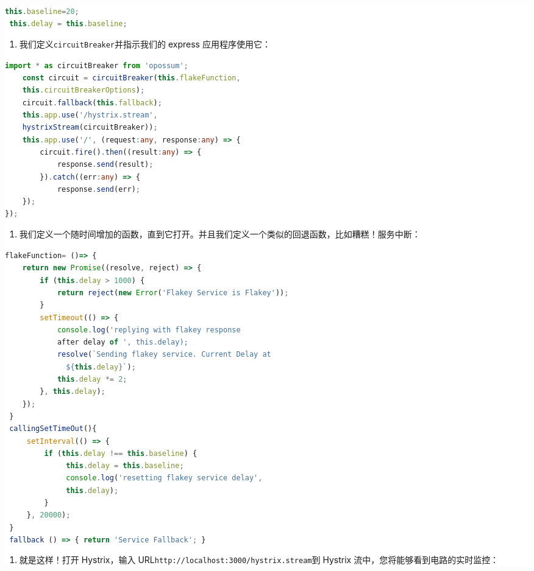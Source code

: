 ```ts
this.baseline=20;
 this.delay = this.baseline;
```

1.  我们定义`circuitBreaker`并指示我们的 express 应用程序使用它：

```ts
import * as circuitBreaker from 'opossum';
    const circuit = circuitBreaker(this.flakeFunction,   
    this.circuitBreakerOptions);
    circuit.fallback(this.fallback);
    this.app.use('/hystrix.stream', 
    hystrixStream(circuitBreaker));
    this.app.use('/', (request:any, response:any) => {
        circuit.fire().then((result:any) => {
            response.send(result);
        }).catch((err:any) => {
            response.send(err);
    });
});
```

1.  我们定义一个随时间增加的函数，直到它打开。并且我们定义一个类似的回退函数，比如糟糕！服务中断：

```ts
flakeFunction= ()=> {
    return new Promise((resolve, reject) => {
        if (this.delay > 1000) {
            return reject(new Error('Flakey Service is Flakey'));
        }
        setTimeout(() => {
            console.log('replying with flakey response 
            after delay of ', this.delay);
            resolve(`Sending flakey service. Current Delay at   
              ${this.delay}`);
            this.delay *= 2;
        }, this.delay);
    });
 }
 callingSetTimeOut(){
     setInterval(() => {
         if (this.delay !== this.baseline) {
              this.delay = this.baseline;
              console.log('resetting flakey service delay',    
              this.delay);
         }
     }, 20000);
 }
 fallback () => { return 'Service Fallback'; }
```

1.  就是这样！打开 Hystrix，输入 URL`http://localhost:3000/hystrix.stream`到 Hystrix 流中，您将能够看到电路的实时监控：
